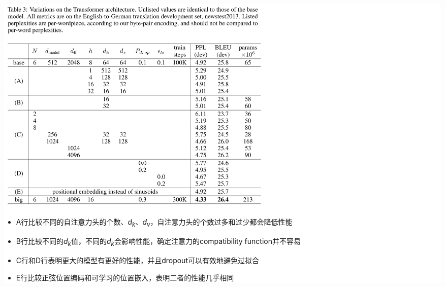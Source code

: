 <img src="assets/PCZXTN6D.png" alt="PCZXTN6D" style="zoom:50%;" />

*   A行比较不同的自注意力头的个数、$d_k$、$d_v$，自注意力头的个数过多和过少都会降低性能

*   B行比较不同的$d_k$值，不同的$d_k$会影响性能，确定注意力的compatibility function并不容易

*   C行和D行表明更大的模型有更好的性能，并且dropout可以有效地避免过拟合

*   E行比较正弦位置编码和可学习的位置嵌入，表明二者的性能几乎相同
